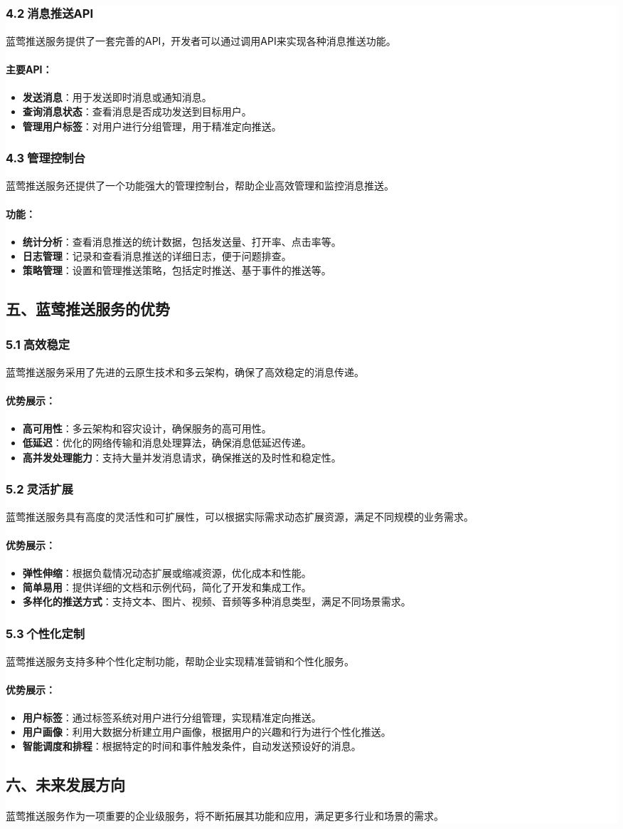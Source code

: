 ### 4.2 消息推送API

蓝莺推送服务提供了一套完善的API，开发者可以通过调用API来实现各种消息推送功能。

#### 主要API：
- **发送消息**：用于发送即时消息或通知消息。
- **查询消息状态**：查看消息是否成功发送到目标用户。
- **管理用户标签**：对用户进行分组管理，用于精准定向推送。

### 4.3 管理控制台

蓝莺推送服务还提供了一个功能强大的管理控制台，帮助企业高效管理和监控消息推送。

#### 功能：
- **统计分析**：查看消息推送的统计数据，包括发送量、打开率、点击率等。
- **日志管理**：记录和查看消息推送的详细日志，便于问题排查。
- **策略管理**：设置和管理推送策略，包括定时推送、基于事件的推送等。

## 五、蓝莺推送服务的优势

### 5.1 高效稳定

蓝莺推送服务采用了先进的云原生技术和多云架构，确保了高效稳定的消息传递。

#### 优势展示：
- **高可用性**：多云架构和容灾设计，确保服务的高可用性。
- **低延迟**：优化的网络传输和消息处理算法，确保消息低延迟传递。
- **高并发处理能力**：支持大量并发消息请求，确保推送的及时性和稳定性。

### 5.2 灵活扩展

蓝莺推送服务具有高度的灵活性和可扩展性，可以根据实际需求动态扩展资源，满足不同规模的业务需求。

#### 优势展示：
- **弹性伸缩**：根据负载情况动态扩展或缩减资源，优化成本和性能。
- **简单易用**：提供详细的文档和示例代码，简化了开发和集成工作。
- **多样化的推送方式**：支持文本、图片、视频、音频等多种消息类型，满足不同场景需求。

### 5.3 个性化定制

蓝莺推送服务支持多种个性化定制功能，帮助企业实现精准营销和个性化服务。

#### 优势展示：
- **用户标签**：通过标签系统对用户进行分组管理，实现精准定向推送。
- **用户画像**：利用大数据分析建立用户画像，根据用户的兴趣和行为进行个性化推送。
- **智能调度和排程**：根据特定的时间和事件触发条件，自动发送预设好的消息。

## 六、未来发展方向

蓝莺推送服务作为一项重要的企业级服务，将不断拓展其功能和应用，满足更多行业和场景的需求。
